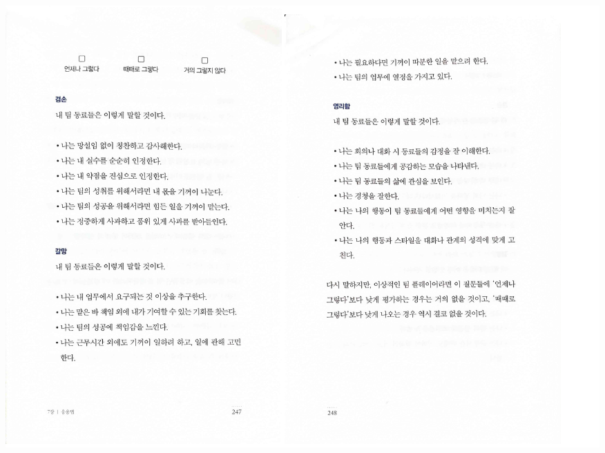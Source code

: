 <img src="the_ideal_team_player/33.jpg" width="400"/> <img src="the_ideal_team_player/34.jpg" width="400"/>